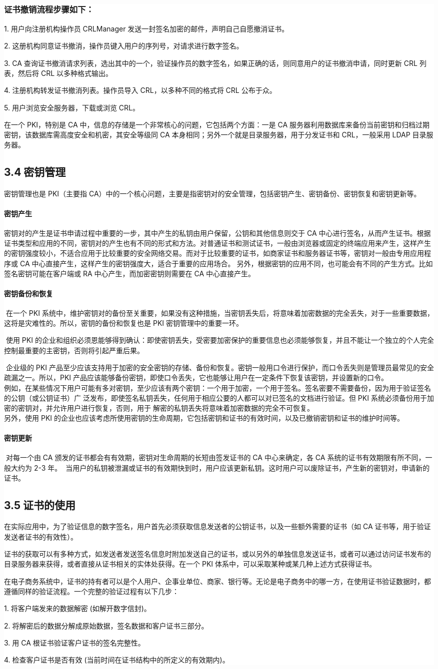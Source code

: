 ### 证书撤销流程步骤如下：

1. 用户向注册机构操作员 CRLManager 发送一封签名加密的邮件，声明自己自愿撤消证书。 

2. 这册机构同意证书撤消，操作员键入用户的序列号，对请求进行数字签名。 

3. CA 查询证书撤消请求列表，选出其中的一个，验证操作员的数字签名，如果正确的话，则同意用户的证书撤消申请，同时更新 CRL 列表，然后将 CRL 以多种格式输出。 

4. 注册机构转发证书撤消列表。操作员导入 CRL，以多种不同的格式将 CRL 公布于众。 

5. 用户浏览安全服务器，下载或浏览 CRL。 

在一个 PKI，特别是 CA 中，信息的存储是一个非常核心的问题，它包括两个方面：一是 CA 服务器利用数据库来备份当前密钥和归档过期密钥，该数据库需高度安全和机密，其安全等级同 CA 本身相同；另外一个就是目录服务器，用于分发证书和 CRL，一般采用 LDAP 目录服务器。

## 3.4 密钥管理

密钥管理也是 PKI（主要指 CA）中的一个核心问题，主要是指密钥对的安全管理，包括密钥产生、密钥备份、密钥恢复和密钥更新等。

#### 密钥产生

密钥对的产生是证书申请过程中重要的一步，其中产生的私钥由用户保留，公钥和其他信息则交于 CA 中心进行签名，从而产生证书。根据证书类型和应用的不同，密钥对的产生也有不同的形式和方法。对普通证书和测试证书，一般由浏览器或固定的终端应用来产生，这样产生的密钥强度较小，不适合应用于比较重要的安全网络交易。而对于比较重要的证书，如商家证书和服务器证书等，密钥对一般由专用应用程序或 CA 中心直接产生，这样产生的密钥强度大，适合于重要的应用场合。 另外，根据密钥的应用不同，也可能会有不同的产生方式。比如签名密钥可能在客户端或 RA 中心产生，而加密密钥则需要在 CA 中心直接产生。 

#### 密钥备份和恢复   
​	在一个 PKI 系统中，维护密钥对的备份至关重要，如果没有这种措施，当密钥丢失后，将意味着加密数据的完全丢失，对于一些重要数据，这将是灾难性的。所以，密钥的备份和恢复也是 PKI 密钥管理中的重要一环。  

​	使用 PKI 的企业和组织必须恩能够得到确认：即使密钥丢失，受密要加密保护的重要信息也必须能够恢复，并且不能让一个独立的个人完全控制最重要的主密钥，否则将引起严重后果。  

​	企业级的 PKI 产品至少应该支持用于加密的安全密钥的存储、备份和恢复。密钥一般用口令进行保护，而口令丢失则是管理员最常见的安全疏漏之一。所以，PKI 产品应该能够备份密钥，即使口令丢失，它也能够让用户在一定条件下恢复该密钥，并设置新的口令。   
例如，在某些情况下用户可能有多对密钥，至少应该有两个密钥：一个用于加密，一个用于签名。签名密要不需要备份，因为用于验证签名的公钥（或公钥证书）广 泛发布，即使签名私钥丢失，任何用于相应公要的人都可以对已签名的文档进行验证。但 PKI 系统必须备份用于加密的密钥对，并允许用户进行恢复，否则，用于 解密的私钥丢失将意味着加密数据的完全不可恢复。   
另外，使用 PKI 的企业也应该考虑所使用密钥的生命周期，它包括密钥和证书的有效时间，以及已撤销密钥和证书的维护时间等。 

#### 密钥更新   
​	对每一个由 CA 颁发的证书都会有有效期，密钥对生命周期的长短由签发证书的 CA 中心来确定，各 CA 系统的证书有效期限有所不同，一般大约为 2-3 年。  当用户的私钥被泄漏或证书的有效期快到时，用户应该更新私钥。这时用户可以废除证书，产生新的密钥对，申请新的证书。 

## 3.5 证书的使用

​	在实际应用中，为了验证信息的数字签名，用户首先必须获取信息发送者的公钥证书，以及一些额外需要的证书（如 CA 证书等，用于验证发送者证书的有效性）。

​	证书的获取可以有多种方式，如发送者发送签名信息时附加发送自己的证书，或以另外的单独信息发送证书，或者可以通过访问证书发布的目录服务器来获得，或者直接从证书相关的实体处获得。在一个 PKI 体系中，可以采取某种或某几种上述方式获得证书。

​	在电子商务系统中，证书的持有者可以是个人用户、企事业单位、商家、银行等。无论是电子商务中的哪一方，在使用证书验证数据时，都遵循同样的验证流程。一个完整的验证过程有以下几步：

1. 将客户端发来的数据解密 (如解开数字信封)。 

2. 将解密后的数据分解成原始数据，签名数据和客户证书三部分。 

3. 用 CA 根证书验证客户证书的签名完整性。 

4. 检查客户证书是否有效 (当前时间在证书结构中的所定义的有效期内)。 
